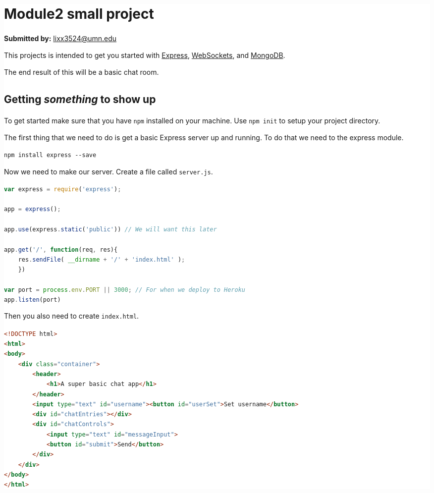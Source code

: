 # Module2 small project #
__Submitted by:__ lixx3524@umn.edu

This projects is intended to get you started with
[Express](https://expressjs.com/),
[WebSockets](http://socket.io/), and
[MongoDB](https://www.mongodb.com/).

The end result of this will be a basic chat room.

## Getting _something_ to show up ##
To get started make sure that you have `npm` installed on your machine. Use
`npm init` to setup your project directory.

The first thing that we need to do is get a basic Express server up and
running. To do that we need to the express module.

```
npm install express --save
```

Now we need to make our server. Create a file called `server.js`.

```javascript
var express = require('express');

app = express();

app.use(express.static('public')) // We will want this later

app.get('/', function(req, res){
    res.sendFile( __dirname + '/' + 'index.html' );
    })

var port = process.env.PORT || 3000; // For when we deploy to Heroku
app.listen(port)
```

Then you also need to create `index.html`.

```html
<!DOCTYPE html>
<html>
<body>
    <div class="container">
        <header>
            <h1>A super basic chat app</h1>
        </header>
        <input type="text" id="username"><button id="userSet">Set username</button>
        <div id="chatEntries"></div>
        <div id="chatControls">
            <input type="text" id="messageInput">
            <button id="submit">Send</button>
        </div>
    </div>
</body>
</html>
```
